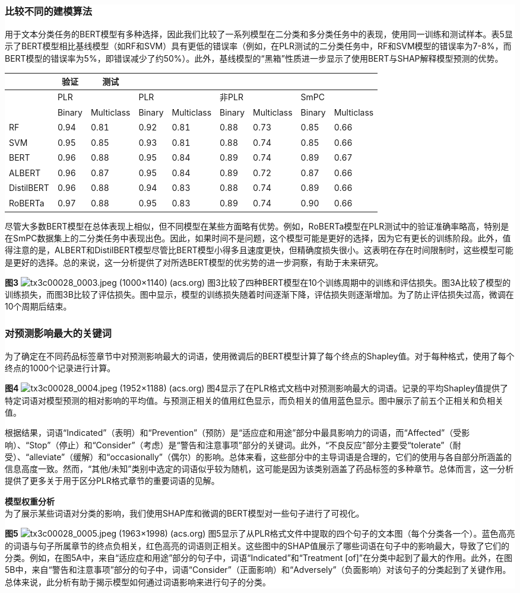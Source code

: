 ### 比较不同的建模算法  
用于文本分类任务的BERT模型有多种选择，因此我们比较了一系列模型在二分类和多分类任务中的表现，使用同一训练和测试样本。表5显示了BERT模型相比基线模型（如RF和SVM）具有更低的错误率（例如，在PLR测试的二分类任务中，RF和SVM模型的错误率为7-8%，而BERT模型的错误率为5%，即错误减少了约50%）。此外，基线模型的“黑箱”性质进一步显示了使用BERT与SHAP解释模型预测的优势。

|            | 验证     | 测试         |        |            |        |            |        |            |
| ---------- | ------ | ---------- | ------ | ---------- | ------ | ---------- | ------ | ---------- |
|            | PLR    |            | PLR    |            | 非PLR   |            | SmPC   |            |
|            | Binary | Multiclass | Binary | Multiclass | Binary | Multiclass | Binary | Multiclass |
| RF         | 0.94   | 0.81       | 0.92   | 0.81       | 0.88   | 0.73       | 0.85   | 0.66       |
| SVM        | 0.95   | 0.85       | 0.93   | 0.81       | 0.88   | 0.74       | 0.85   | 0.66       |
| BERT       | 0.96   | 0.88       | 0.95   | 0.84       | 0.89   | 0.74       | 0.89   | 0.67       |
| ALBERT     | 0.96   | 0.87       | 0.95   | 0.84       | 0.89   | 0.72       | 0.87   | 0.66       |
| DistilBERT | 0.96   | 0.88       | 0.94   | 0.83       | 0.88   | 0.74       | 0.89   | 0.66       |
| RoBERTa    | 0.97   | 0.88       | 0.95   | 0.83       | 0.89   | 0.74       | 0.90   | 0.66       |


尽管大多数BERT模型在总体表现上相似，但不同模型在某些方面略有优势。例如，RoBERTa模型在PLR测试中的验证准确率略高，特别是在SmPC数据集上的二分类任务中表现出色。因此，如果时间不是问题，这个模型可能是更好的选择，因为它有更长的训练阶段。此外，值得注意的是，ALBERT和DistilBERT模型尽管比BERT模型小得多且速度更快，但精确度损失很小。这表明在存在时间限制时，这些模型可能是更好的选择。总的来说，这一分析提供了对所选BERT模型的优劣势的进一步洞察，有助于未来研究。

**图3**
![tx3c00028_0003.jpeg (1000×1140) (acs.org)](https://pubs.acs.org/cms/10.1021/acs.chemrestox.3c00028/asset/images/large/tx3c00028_0003.jpeg)
图3比较了四种BERT模型在10个训练周期中的训练和评估损失。图3A比较了模型的训练损失，而图3B比较了评估损失。图中显示，模型的训练损失随着时间逐渐下降，评估损失则逐渐增加。为了防止评估损失过高，微调在10个周期后结束。

### 对预测影响最大的关键词  
为了确定在不同药品标签章节中对预测影响最大的词语，使用微调后的BERT模型计算了每个终点的Shapley值。对于每种格式，使用了每个终点的1000个记录进行计算。

**图4**
![tx3c00028_0004.jpeg (1952×1188) (acs.org)](https://pubs.acs.org/cms/10.1021/acs.chemrestox.3c00028/asset/images/large/tx3c00028_0004.jpeg)
图4显示了在PLR格式文档中对预测影响最大的词语。记录的平均Shapley值提供了特定词语对模型预测的相对影响的平均值。与预测正相关的值用红色显示，而负相关的值用蓝色显示。图中展示了前五个正相关和负相关值。

根据结果，词语“Indicated”（表明）和“Prevention”（预防）是“适应症和用途”部分中最具影响力的词语，而“Affected”（受影响）、“Stop”（停止）和“Consider”（考虑）是“警告和注意事项”部分的关键词。此外，“不良反应”部分主要受“tolerate”（耐受）、“alleviate”（缓解）和“occasionally”（偶尔）的影响。总体来看，这些部分中的主导词语是合理的，它们的使用与各自部分所涵盖的信息高度一致。然而，“其他/未知”类别中选定的词语似乎较为随机，这可能是因为该类别涵盖了药品标签的多种章节。总体而言，这一分析提供了更多关于用于区分PLR格式章节的重要词语的见解。

**模型权重分析**  
为了展示某些词语对分类的影响，我们使用SHAP库和微调的BERT模型对一些句子进行了可视化。

**图5**
![tx3c00028_0005.jpeg (1963×1998) (acs.org)](https://pubs.acs.org/cms/10.1021/acs.chemrestox.3c00028/asset/images/large/tx3c00028_0005.jpeg)
图5显示了从PLR格式文件中提取的四个句子的文本图（每个分类各一个）。蓝色高亮的词语与句子所属章节的终点负相关，红色高亮的词语则正相关。这些图中的SHAP值展示了哪些词语在句子中的影响最大，导致了它们的分类。例如，在图5A中，来自“适应症和用途”部分的句子中，词语“Indicated”和“Treatment [of]”在分类中起到了最大的作用。此外，在图5B中，来自“警告和注意事项”部分的句子中，词语“Consider”（正面影响）和“Adversely”（负面影响）对该句子的分类起到了关键作用。总体来说，此分析有助于揭示模型如何通过词语影响来进行句子的分类。
